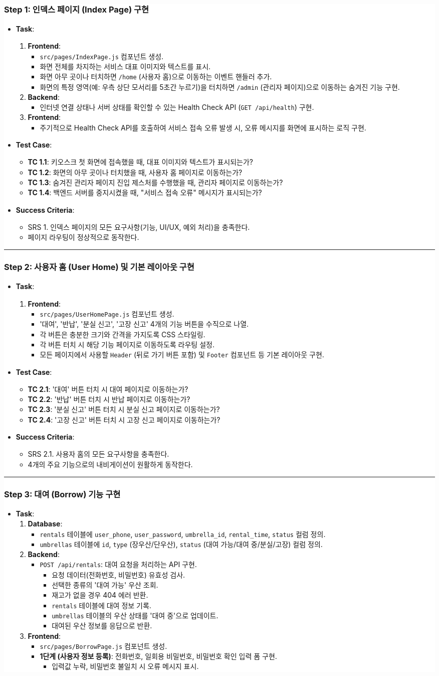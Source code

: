 
### **Step 1: 인덱스 페이지 (Index Page) 구현**

- **Task**:
    1.  **Frontend**:
        - `src/pages/IndexPage.js` 컴포넌트 생성.
        - 화면 전체를 차지하는 서비스 대표 이미지와 텍스트를 표시.
        - 화면 아무 곳이나 터치하면 `/home` (사용자 홈)으로 이동하는 이벤트 핸들러 추가.
        - 화면의 특정 영역(예: 우측 상단 모서리를 5초간 누르기)을 터치하면 `/admin` (관리자 페이지)으로 이동하는 숨겨진 기능 구현.
    2.  **Backend**:
        - 인터넷 연결 상태나 서버 상태를 확인할 수 있는 Health Check API (`GET /api/health`) 구현.
    3.  **Frontend**:
        - 주기적으로 Health Check API를 호출하여 서비스 접속 오류 발생 시, 오류 메시지를 화면에 표시하는 로직 구현.

- **Test Case**:
    - **TC 1.1**: 키오스크 첫 화면에 접속했을 때, 대표 이미지와 텍스트가 표시되는가?
    - **TC 1.2**: 화면의 아무 곳이나 터치했을 때, 사용자 홈 페이지로 이동하는가?
    - **TC 1.3**: 숨겨진 관리자 페이지 진입 제스처를 수행했을 때, 관리자 페이지로 이동하는가?
    - **TC 1.4**: 백엔드 서버를 중지시켰을 때, "서비스 접속 오류" 메시지가 표시되는가?

- **Success Criteria**:
    - SRS 1. 인덱스 페이지의 모든 요구사항(기능, UI/UX, 예외 처리)을 충족한다.
    - 페이지 라우팅이 정상적으로 동작한다.

---

### **Step 2: 사용자 홈 (User Home) 및 기본 레이아웃 구현**

- **Task**:
    1.  **Frontend**:
        - `src/pages/UserHomePage.js` 컴포넌트 생성.
        - '대여', '반납', '분실 신고', '고장 신고' 4개의 기능 버튼을 수직으로 나열.
        - 각 버튼은 충분한 크기와 간격을 가지도록 CSS 스타일링.
        - 각 버튼 터치 시 해당 기능 페이지로 이동하도록 라우팅 설정.
        - 모든 페이지에서 사용할 `Header` (뒤로 가기 버튼 포함) 및 `Footer` 컴포넌트 등 기본 레이아웃 구현.

- **Test Case**:
    - **TC 2.1**: '대여' 버튼 터치 시 대여 페이지로 이동하는가?
    - **TC 2.2**: '반납' 버튼 터치 시 반납 페이지로 이동하는가?
    - **TC 2.3**: '분실 신고' 버튼 터치 시 분실 신고 페이지로 이동하는가?
    - **TC 2.4**: '고장 신고' 버튼 터치 시 고장 신고 페이지로 이동하는가?

- **Success Criteria**:
    - SRS 2.1. 사용자 홈의 모든 요구사항을 충족한다.
    - 4개의 주요 기능으로의 내비게이션이 원활하게 동작한다.

---

### **Step 3: 대여 (Borrow) 기능 구현**

- **Task**:
    1.  **Database**:
        - `rentals` 테이블에 `user_phone`, `user_password`, `umbrella_id`, `rental_time`, `status` 컬럼 정의.
        - `umbrellas` 테이블에 `id`, `type` (장우산/단우산), `status` (대여 가능/대여 중/분실/고장) 컬럼 정의.
    2.  **Backend**:
        - `POST /api/rentals`: 대여 요청을 처리하는 API 구현.
            - 요청 데이터(전화번호, 비밀번호) 유효성 검사.
            - 선택한 종류의 '대여 가능' 우산 조회.
            - 재고가 없을 경우 404 에러 반환.
            - `rentals` 테이블에 대여 정보 기록.
            - `umbrellas` 테이블의 우산 상태를 '대여 중'으로 업데이트.
            - 대여된 우산 정보를 응답으로 반환.
    3.  **Frontend**:
        - `src/pages/BorrowPage.js` 컴포넌트 생성.
        - **1단계 (사용자 정보 등록)**: 전화번호, 일회용 비밀번호, 비밀번호 확인 입력 폼 구현.
            - 입력값 누락, 비밀번호 불일치 시 오류 메시지 표시.
